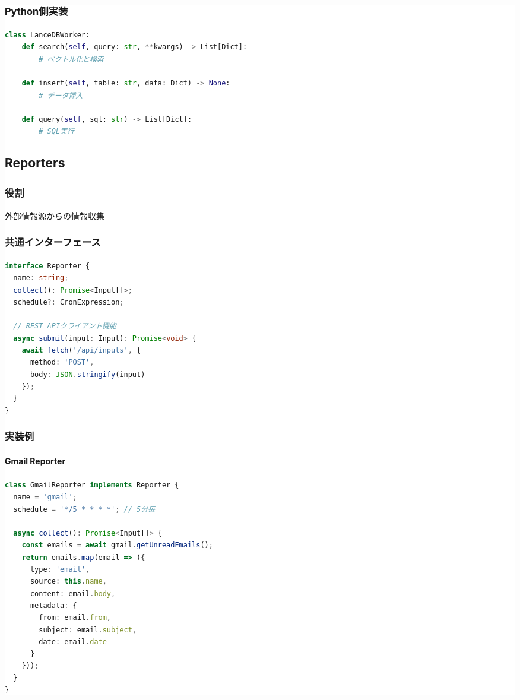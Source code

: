 ### Python側実装
```python
class LanceDBWorker:
    def search(self, query: str, **kwargs) -> List[Dict]:
        # ベクトル化と検索

    def insert(self, table: str, data: Dict) -> None:
        # データ挿入

    def query(self, sql: str) -> List[Dict]:
        # SQL実行
```

## Reporters

### 役割
外部情報源からの情報収集

### 共通インターフェース
```typescript
interface Reporter {
  name: string;
  collect(): Promise<Input[]>;
  schedule?: CronExpression;

  // REST APIクライアント機能
  async submit(input: Input): Promise<void> {
    await fetch('/api/inputs', {
      method: 'POST',
      body: JSON.stringify(input)
    });
  }
}
```

### 実装例

#### Gmail Reporter
```typescript
class GmailReporter implements Reporter {
  name = 'gmail';
  schedule = '*/5 * * * *'; // 5分毎

  async collect(): Promise<Input[]> {
    const emails = await gmail.getUnreadEmails();
    return emails.map(email => ({
      type: 'email',
      source: this.name,
      content: email.body,
      metadata: {
        from: email.from,
        subject: email.subject,
        date: email.date
      }
    }));
  }
}
```
